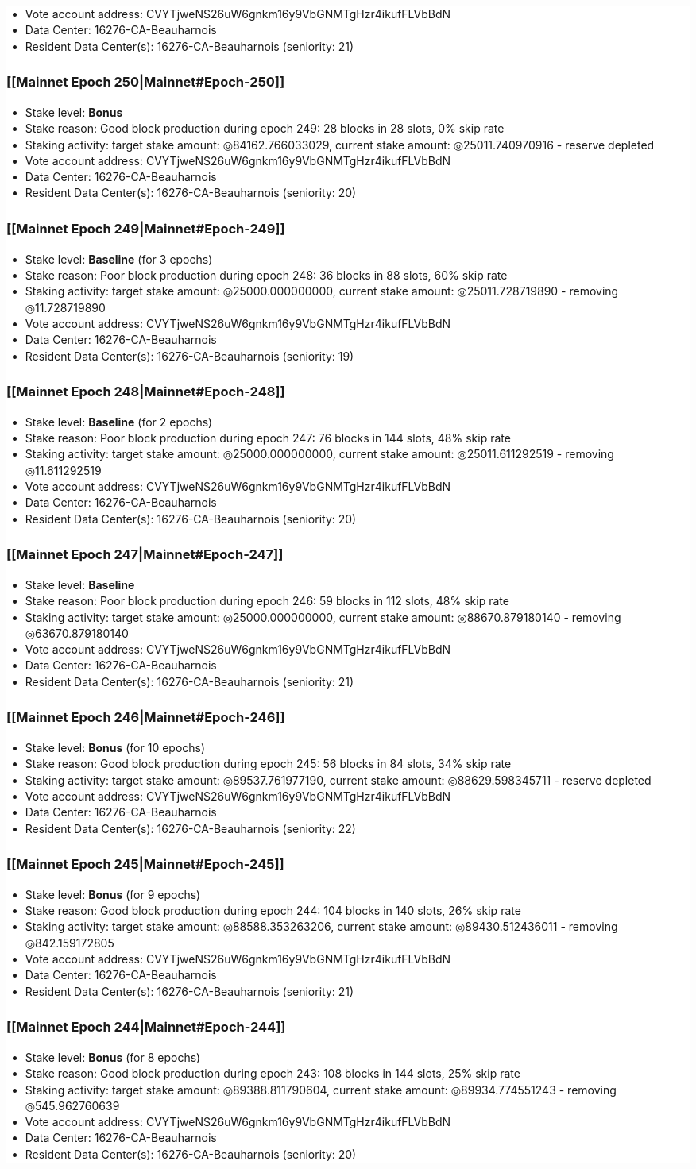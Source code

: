 * Vote account address: CVYTjweNS26uW6gnkm16y9VbGNMTgHzr4ikufFLVbBdN
* Data Center: 16276-CA-Beauharnois
* Resident Data Center(s): 16276-CA-Beauharnois (seniority: 21)
### [[Mainnet Epoch 250|Mainnet#Epoch-250]]
* Stake level: **Bonus**
* Stake reason: Good block production during epoch 249: 28 blocks in 28 slots, 0% skip rate
* Staking activity: target stake amount: ◎84162.766033029, current stake amount: ◎25011.740970916 - reserve depleted
* Vote account address: CVYTjweNS26uW6gnkm16y9VbGNMTgHzr4ikufFLVbBdN
* Data Center: 16276-CA-Beauharnois
* Resident Data Center(s): 16276-CA-Beauharnois (seniority: 20)
### [[Mainnet Epoch 249|Mainnet#Epoch-249]]
* Stake level: **Baseline** (for 3 epochs)
* Stake reason: Poor block production during epoch 248: 36 blocks in 88 slots, 60% skip rate
* Staking activity: target stake amount: ◎25000.000000000, current stake amount: ◎25011.728719890 - removing ◎11.728719890
* Vote account address: CVYTjweNS26uW6gnkm16y9VbGNMTgHzr4ikufFLVbBdN
* Data Center: 16276-CA-Beauharnois
* Resident Data Center(s): 16276-CA-Beauharnois (seniority: 19)
### [[Mainnet Epoch 248|Mainnet#Epoch-248]]
* Stake level: **Baseline** (for 2 epochs)
* Stake reason: Poor block production during epoch 247: 76 blocks in 144 slots, 48% skip rate
* Staking activity: target stake amount: ◎25000.000000000, current stake amount: ◎25011.611292519 - removing ◎11.611292519
* Vote account address: CVYTjweNS26uW6gnkm16y9VbGNMTgHzr4ikufFLVbBdN
* Data Center: 16276-CA-Beauharnois
* Resident Data Center(s): 16276-CA-Beauharnois (seniority: 20)
### [[Mainnet Epoch 247|Mainnet#Epoch-247]]
* Stake level: **Baseline**
* Stake reason: Poor block production during epoch 246: 59 blocks in 112 slots, 48% skip rate
* Staking activity: target stake amount: ◎25000.000000000, current stake amount: ◎88670.879180140 - removing ◎63670.879180140
* Vote account address: CVYTjweNS26uW6gnkm16y9VbGNMTgHzr4ikufFLVbBdN
* Data Center: 16276-CA-Beauharnois
* Resident Data Center(s): 16276-CA-Beauharnois (seniority: 21)
### [[Mainnet Epoch 246|Mainnet#Epoch-246]]
* Stake level: **Bonus** (for 10 epochs)
* Stake reason: Good block production during epoch 245: 56 blocks in 84 slots, 34% skip rate
* Staking activity: target stake amount: ◎89537.761977190, current stake amount: ◎88629.598345711 - reserve depleted
* Vote account address: CVYTjweNS26uW6gnkm16y9VbGNMTgHzr4ikufFLVbBdN
* Data Center: 16276-CA-Beauharnois
* Resident Data Center(s): 16276-CA-Beauharnois (seniority: 22)
### [[Mainnet Epoch 245|Mainnet#Epoch-245]]
* Stake level: **Bonus** (for 9 epochs)
* Stake reason: Good block production during epoch 244: 104 blocks in 140 slots, 26% skip rate
* Staking activity: target stake amount: ◎88588.353263206, current stake amount: ◎89430.512436011 - removing ◎842.159172805
* Vote account address: CVYTjweNS26uW6gnkm16y9VbGNMTgHzr4ikufFLVbBdN
* Data Center: 16276-CA-Beauharnois
* Resident Data Center(s): 16276-CA-Beauharnois (seniority: 21)
### [[Mainnet Epoch 244|Mainnet#Epoch-244]]
* Stake level: **Bonus** (for 8 epochs)
* Stake reason: Good block production during epoch 243: 108 blocks in 144 slots, 25% skip rate
* Staking activity: target stake amount: ◎89388.811790604, current stake amount: ◎89934.774551243 - removing ◎545.962760639
* Vote account address: CVYTjweNS26uW6gnkm16y9VbGNMTgHzr4ikufFLVbBdN
* Data Center: 16276-CA-Beauharnois
* Resident Data Center(s): 16276-CA-Beauharnois (seniority: 20)